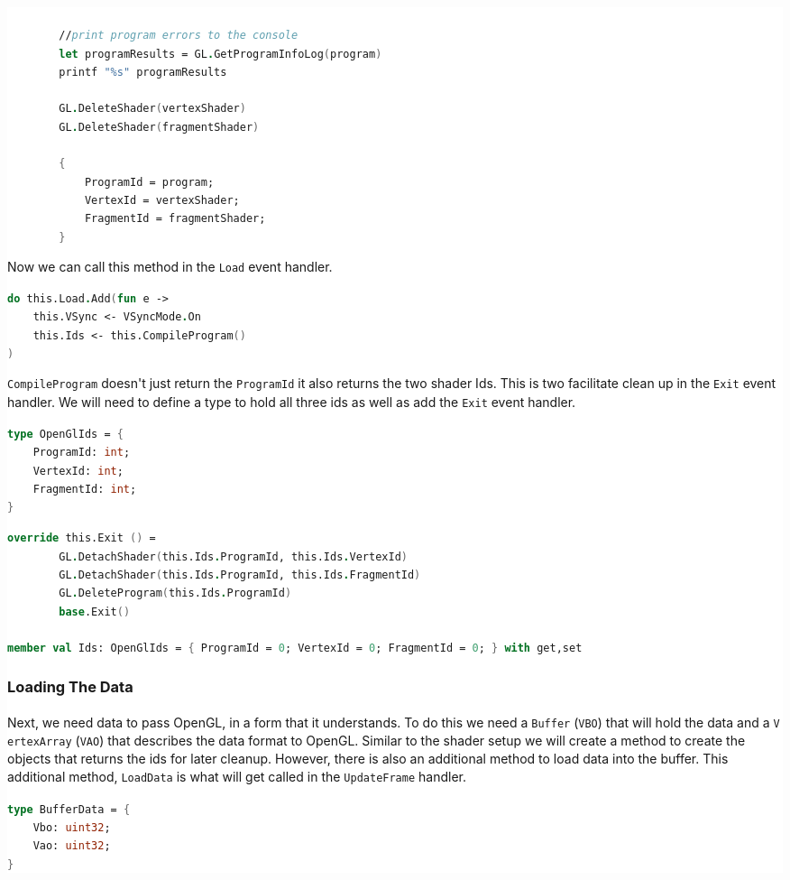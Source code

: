 ```fsharp

        //print program errors to the console
        let programResults = GL.GetProgramInfoLog(program)
        printf "%s" programResults

        GL.DeleteShader(vertexShader)
        GL.DeleteShader(fragmentShader)

        {
            ProgramId = program;
            VertexId = vertexShader;
            FragmentId = fragmentShader;
        }
```

Now we can call this method in the `Load` event handler.

```fsharp
do this.Load.Add(fun e ->
    this.VSync <- VSyncMode.On
    this.Ids <- this.CompileProgram()
)
```

`CompileProgram` doesn't just return the `ProgramId` it also returns the two shader Ids. This is two facilitate clean up in the `Exit` event handler. We will need to define a type to hold all three ids as well as add the `Exit` event handler.

```fsharp
type OpenGlIds = {
    ProgramId: int;
    VertexId: int;
    FragmentId: int;
}
```

```fsharp
override this.Exit () =
        GL.DetachShader(this.Ids.ProgramId, this.Ids.VertexId)
        GL.DetachShader(this.Ids.ProgramId, this.Ids.FragmentId)
        GL.DeleteProgram(this.Ids.ProgramId)
        base.Exit()

member val Ids: OpenGlIds = { ProgramId = 0; VertexId = 0; FragmentId = 0; } with get,set
```

### Loading The Data

Next, we need data to pass OpenGL, in a form that it understands. To do this we need a `Buffer` (`VBO`) that will hold the data and a `VertexArray` (`VAO`) that describes the data format to OpenGL. Similar to the shader setup we will create a method to create the objects that returns the ids for later cleanup. However, there is also an additional method to load data into the buffer. This additional method, `LoadData` is what will get called in the `UpdateFrame` handler.

```fsharp
type BufferData = {
    Vbo: uint32;
    Vao: uint32;
}
```
